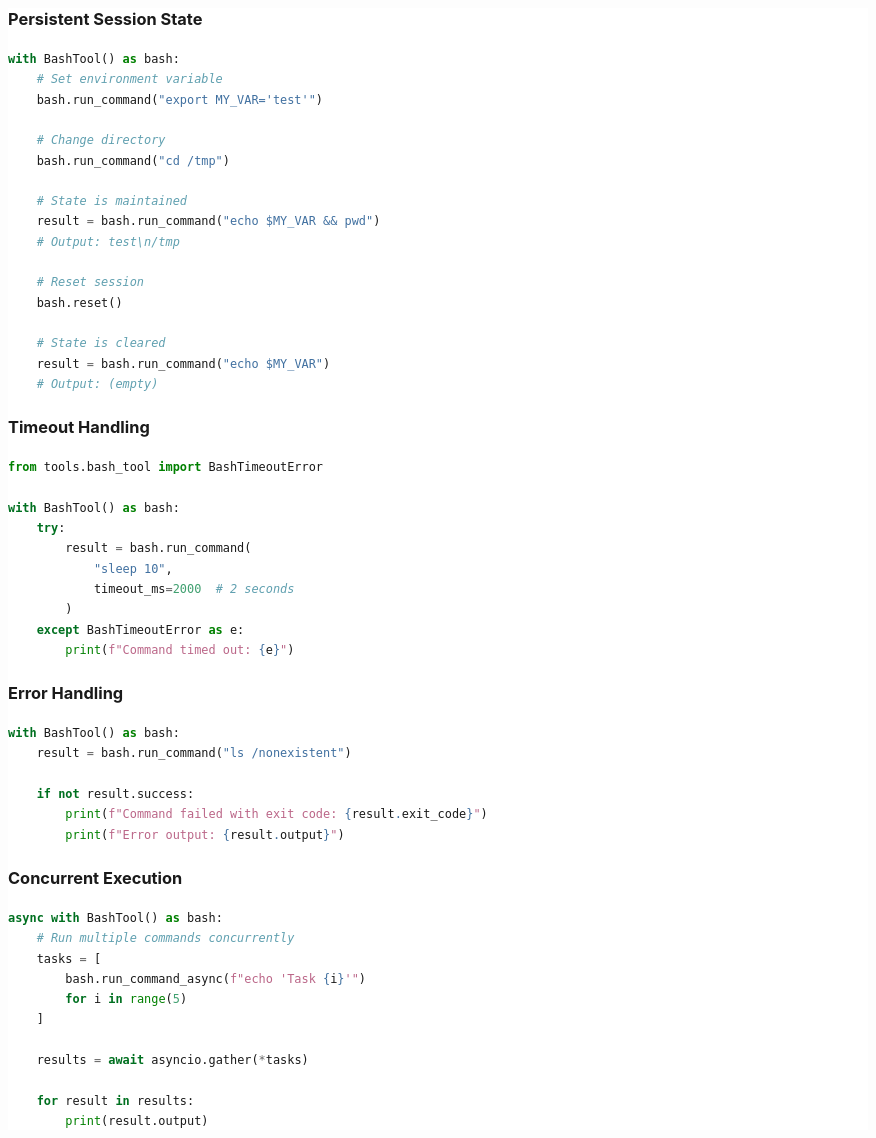 ### Persistent Session State

```python
with BashTool() as bash:
    # Set environment variable
    bash.run_command("export MY_VAR='test'")

    # Change directory
    bash.run_command("cd /tmp")

    # State is maintained
    result = bash.run_command("echo $MY_VAR && pwd")
    # Output: test\n/tmp

    # Reset session
    bash.reset()

    # State is cleared
    result = bash.run_command("echo $MY_VAR")
    # Output: (empty)
```

### Timeout Handling

```python
from tools.bash_tool import BashTimeoutError

with BashTool() as bash:
    try:
        result = bash.run_command(
            "sleep 10",
            timeout_ms=2000  # 2 seconds
        )
    except BashTimeoutError as e:
        print(f"Command timed out: {e}")
```

### Error Handling

```python
with BashTool() as bash:
    result = bash.run_command("ls /nonexistent")

    if not result.success:
        print(f"Command failed with exit code: {result.exit_code}")
        print(f"Error output: {result.output}")
```

### Concurrent Execution

```python
async with BashTool() as bash:
    # Run multiple commands concurrently
    tasks = [
        bash.run_command_async(f"echo 'Task {i}'")
        for i in range(5)
    ]

    results = await asyncio.gather(*tasks)

    for result in results:
        print(result.output)
```
